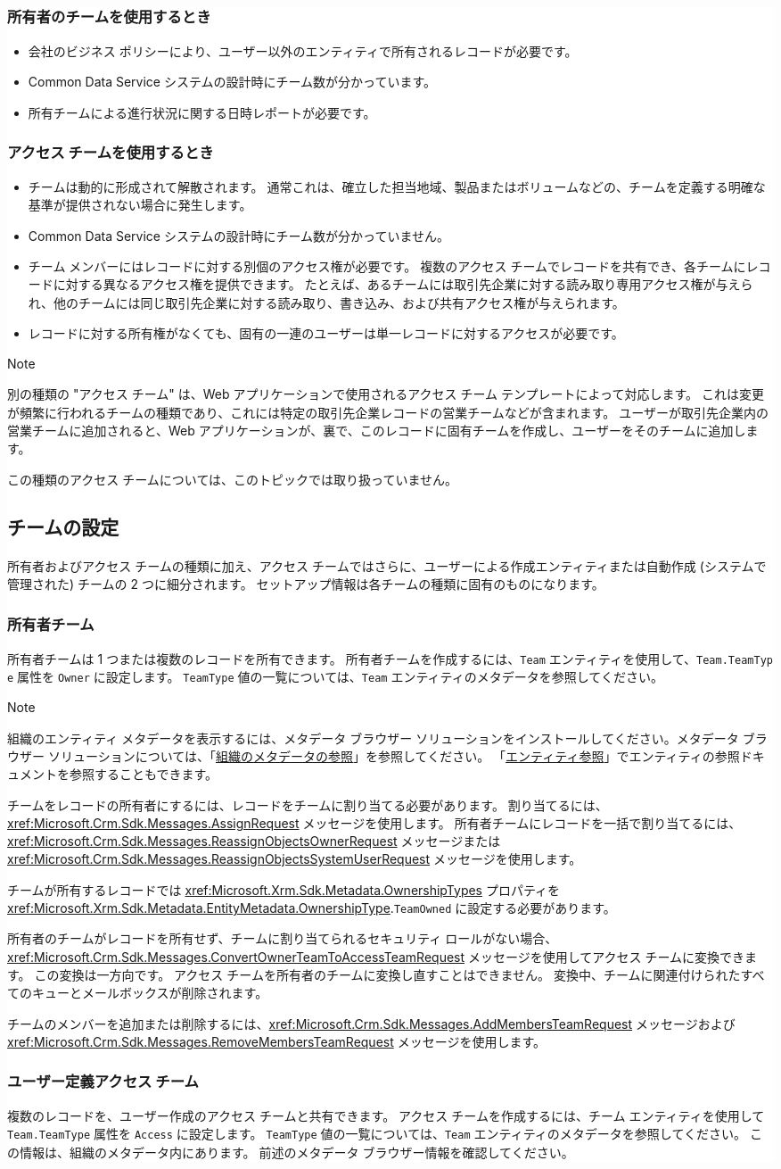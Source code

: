 ### <a name="when-to-use-owner-teams"></a>所有者のチームを使用するとき  
  
- 会社のビジネス ポリシーにより、ユーザー以外のエンティティで所有されるレコードが必要です。  
  
- Common Data Service システムの設計時にチーム数が分かっています。  
  
- 所有チームによる進行状況に関する日時レポートが必要です。  
  
### <a name="when-to-use-access-teams"></a>アクセス チームを使用するとき  
  
- チームは動的に形成されて解散されます。 通常これは、確立した担当地域、製品またはボリュームなどの、チームを定義する明確な基準が提供されない場合に発生します。  
  
- Common Data Service システムの設計時にチーム数が分かっていません。  
  
- チーム メンバーにはレコードに対する別個のアクセス権が必要です。 複数のアクセス チームでレコードを共有でき、各チームにレコードに対する異なるアクセス権を提供できます。 たとえば、あるチームには取引先企業に対する読み取り専用アクセス権が与えられ、他のチームには同じ取引先企業に対する読み取り、書き込み、および共有アクセス権が与えられます。  
  
- レコードに対する所有権がなくても、固有の一連のユーザーは単一レコードに対するアクセスが必要です。  
  
> [!NOTE]
>  別の種類の "アクセス チーム" は、Web アプリケーションで使用されるアクセス チーム テンプレートによって対応します。 これは変更が頻繁に行われるチームの種類であり、これには特定の取引先企業レコードの営業チームなどが含まれます。 ユーザーが取引先企業内の営業チームに追加されると、Web アプリケーションが、裏で、このレコードに固有チームを作成し、ユーザーをそのチームに追加します。  
>   
>  この種類のアクセス チームについては、このトピックでは取り扱っていません。  
  
<a name="BKMK_SettingUp"></a>   
## <a name="setting-up-teams"></a>チームの設定  
 所有者およびアクセス チームの種類に加え、アクセス チームではさらに、ユーザーによる作成エンティティまたは自動作成 (システムで管理された) チームの 2 つに細分されます。 セットアップ情報は各チームの種類に固有のものになります。  
  
### <a name="owner-team"></a>所有者チーム  
 所有者チームは 1 つまたは複数のレコードを所有できます。 所有者チームを作成するには、`Team` エンティティを使用して、`Team.TeamType` 属性を `Owner` に設定します。 `TeamType` 値の一覧については、`Team` エンティティのメタデータを参照してください。  
  
> [!NOTE]
> 組織のエンティティ メタデータを表示するには、メタデータ ブラウザー ソリューションをインストールしてください。メタデータ ブラウザー ソリューションについては、「[組織のメタデータの参照](/dynamics365/customer-engagement/developer/browse-your-metadata)」を参照してください。 「[エンティティ参照](/dynamics365/customer-engagement/developer/about-entity-reference)」でエンティティの参照ドキュメントを参照することもできます。 
  
 チームをレコードの所有者にするには、レコードをチームに割り当てる必要があります。 割り当てるには、<xref:Microsoft.Crm.Sdk.Messages.AssignRequest> メッセージを使用します。 所有者チームにレコードを一括で割り当てるには、<xref:Microsoft.Crm.Sdk.Messages.ReassignObjectsOwnerRequest> メッセージまたは <xref:Microsoft.Crm.Sdk.Messages.ReassignObjectsSystemUserRequest> メッセージを使用します。  
  
 チームが所有するレコードでは <xref:Microsoft.Xrm.Sdk.Metadata.OwnershipTypes> プロパティを <xref:Microsoft.Xrm.Sdk.Metadata.EntityMetadata.OwnershipType>.`TeamOwned` に設定する必要があります。  
  
 所有者のチームがレコードを所有せず、チームに割り当てられるセキュリティ ロールがない場合、<xref:Microsoft.Crm.Sdk.Messages.ConvertOwnerTeamToAccessTeamRequest> メッセージを使用してアクセス チームに変換できます。 この変換は一方向です。 アクセス チームを所有者のチームに変換し直すことはできません。 変換中、チームに関連付けられたすべてのキューとメールボックスが削除されます。  
  
 チームのメンバーを追加または削除するには、<xref:Microsoft.Crm.Sdk.Messages.AddMembersTeamRequest> メッセージおよび <xref:Microsoft.Crm.Sdk.Messages.RemoveMembersTeamRequest> メッセージを使用します。  
  
### <a name="user-created-access-team"></a>ユーザー定義アクセス チーム  
 複数のレコードを、ユーザー作成のアクセス チームと共有できます。 アクセス チームを作成するには、チーム エンティティを使用して `Team.TeamType` 属性を `Access` に設定します。 `TeamType` 値の一覧については、`Team` エンティティのメタデータを参照してください。 この情報は、組織のメタデータ内にあります。 前述のメタデータ ブラウザー情報を確認してください。  
  